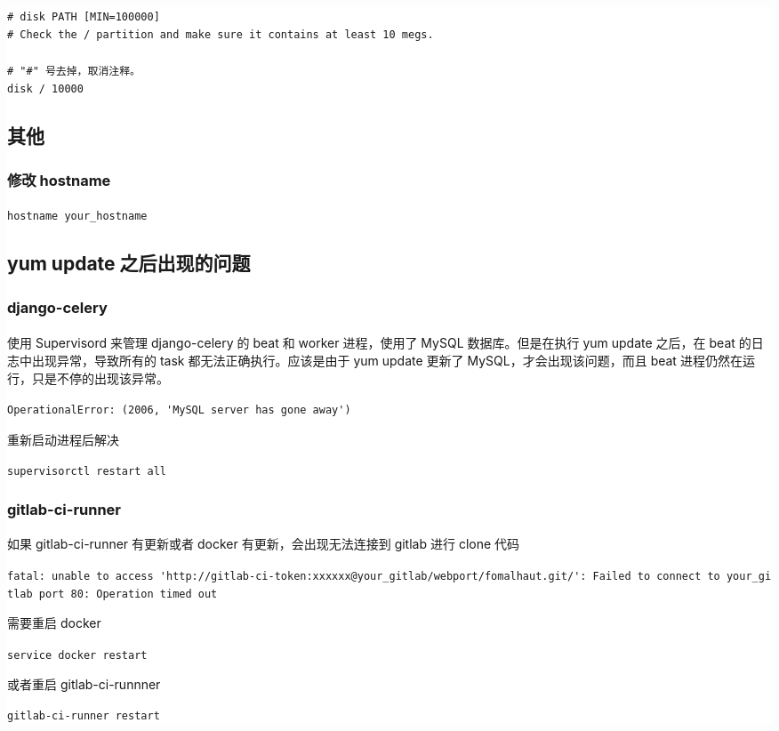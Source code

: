 ```
# disk PATH [MIN=100000]
# Check the / partition and make sure it contains at least 10 megs.

# "#" 号去掉，取消注释。
disk / 10000
```

## 其他

### 修改 hostname

    hostname your_hostname

## yum update 之后出现的问题

### django-celery

使用 Supervisord 来管理 django-celery 的 beat 和 worker 进程，使用了 MySQL 数据库。但是在执行 yum update 之后，在 beat 的日志中出现异常，导致所有的 task 都无法正确执行。应该是由于 yum update 更新了 MySQL，才会出现该问题，而且 beat 进程仍然在运行，只是不停的出现该异常。

```
OperationalError: (2006, 'MySQL server has gone away')
```

重新启动进程后解决

    supervisorctl restart all


### gitlab-ci-runner

如果 gitlab-ci-runner 有更新或者 docker 有更新，会出现无法连接到 gitlab 进行 clone 代码
 
```
fatal: unable to access 'http://gitlab-ci-token:xxxxxx@your_gitlab/webport/fomalhaut.git/': Failed to connect to your_gitlab port 80: Operation timed out
```

需要重启 docker

    service docker restart
   
或者重启 gitlab-ci-runnner

    gitlab-ci-runner restart
    